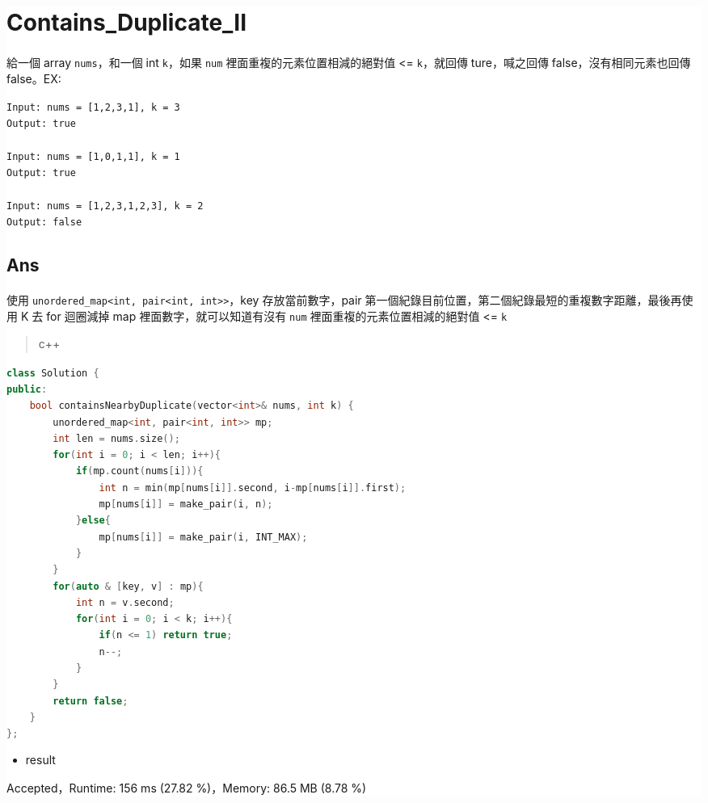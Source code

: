 # Contains_Duplicate_II

給一個 array  `nums`，和一個 int `k`，如果 `num` 裡面重複的元素位置相減的絕對值 <= `k`，就回傳 ture，喊之回傳 false，沒有相同元素也回傳 false。EX:

```
Input: nums = [1,2,3,1], k = 3
Output: true

Input: nums = [1,0,1,1], k = 1
Output: true

Input: nums = [1,2,3,1,2,3], k = 2
Output: false
```



## Ans

使用 `unordered_map<int, pair<int, int>>`，key 存放當前數字，pair 第一個紀錄目前位置，第二個紀錄最短的重複數字距離，最後再使用 K 去 for 迴圈減掉 map 裡面數字，就可以知道有沒有 `num` 裡面重複的元素位置相減的絕對值 <= `k`

> c++

```c++
class Solution {
public:
    bool containsNearbyDuplicate(vector<int>& nums, int k) {
        unordered_map<int, pair<int, int>> mp;
        int len = nums.size();
        for(int i = 0; i < len; i++){
            if(mp.count(nums[i])){
                int n = min(mp[nums[i]].second, i-mp[nums[i]].first);
                mp[nums[i]] = make_pair(i, n);
            }else{
                mp[nums[i]] = make_pair(i, INT_MAX);
            }
        }
        for(auto & [key, v] : mp){
            int n = v.second;
            for(int i = 0; i < k; i++){
                if(n <= 1) return true;
                n--;
            }
        }
        return false;
    }
};
```

* result

Accepted，Runtime: 156 ms (27.82 %)，Memory: 86.5 MB (8.78 %)
